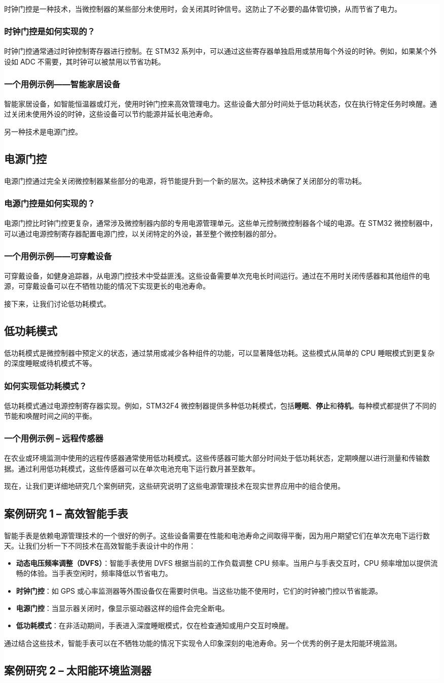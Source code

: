 时钟门控是一种技术，当微控制器的某些部分未使用时，会关闭其时钟信号。这防止了不必要的晶体管切换，从而节省了电力。

### 时钟门控是如何实现的？

时钟门控通常通过时钟控制寄存器进行控制。在 STM32 系列中，可以通过这些寄存器单独启用或禁用每个外设的时钟。例如，如果某个外设如 ADC 不需要，其时钟可以被禁用以节省功耗。

### 一个用例示例——智能家居设备

智能家居设备，如智能恒温器或灯光，使用时钟门控来高效管理电力。这些设备大部分时间处于低功耗状态，仅在执行特定任务时唤醒。通过关闭未使用外设的时钟，这些设备可以节约能源并延长电池寿命。

另一种技术是电源门控。

## 电源门控

电源门控通过完全关闭微控制器某些部分的电源，将节能提升到一个新的层次。这种技术确保了关闭部分的零功耗。

### 电源门控是如何实现的？

电源门控比时钟门控更复杂，通常涉及微控制器内部的专用电源管理单元。这些单元控制微控制器各个域的电源。在 STM32 微控制器中，可以通过电源控制寄存器配置电源门控，以关闭特定的外设，甚至整个微控制器的部分。

### 一个用例示例——可穿戴设备

可穿戴设备，如健身追踪器，从电源门控技术中受益匪浅。这些设备需要单次充电长时间运行。通过在不用时关闭传感器和其他组件的电源，可穿戴设备可以在不牺牲功能的情况下实现更长的电池寿命。

接下来，让我们讨论低功耗模式。

## 低功耗模式

低功耗模式是微控制器中预定义的状态，通过禁用或减少各种组件的功能，可以显著降低功耗。这些模式从简单的 CPU 睡眠模式到更复杂的深度睡眠或待机模式不等。

### 如何实现低功耗模式？

低功耗模式通过电源控制寄存器实现。例如，STM32F4 微控制器提供多种低功耗模式，包括**睡眠**、**停止**和**待机**。每种模式都提供了不同的节能和唤醒时间之间的平衡。

### 一个用例示例 – 远程传感器

在农业或环境监测中使用的远程传感器通常使用低功耗模式。这些传感器可能大部分时间处于低功耗状态，定期唤醒以进行测量和传输数据。通过利用低功耗模式，这些传感器可以在单次电池充电下运行数月甚至数年。

现在，让我们更详细地研究几个案例研究，这些研究说明了这些电源管理技术在现实世界应用中的组合使用。

## 案例研究 1 – 高效智能手表

智能手表是依赖电源管理技术的一个很好的例子。这些设备需要在性能和电池寿命之间取得平衡，因为用户期望它们在单次充电下运行数天。让我们分析一下不同技术在高效智能手表设计中的作用：

+   **动态电压频率调整（DVFS）**：智能手表使用 DVFS 根据当前的工作负载调整 CPU 频率。当用户与手表交互时，CPU 频率增加以提供流畅的体验。当手表空闲时，频率降低以节省电力。

+   **时钟门控**：如 GPS 或心率监测器等外围设备仅在需要时供电。当这些功能不使用时，它们的时钟被门控以节省能源。

+   **电源门控**：当显示器关闭时，像显示驱动器这样的组件会完全断电。

+   **低功耗模式**：在非活动期间，手表进入深度睡眠模式，仅在检查通知或用户交互时唤醒。

通过结合这些技术，智能手表可以在不牺牲功能的情况下实现令人印象深刻的电池寿命。另一个优秀的例子是太阳能环境监测。

## 案例研究 2 – 太阳能环境监测器
